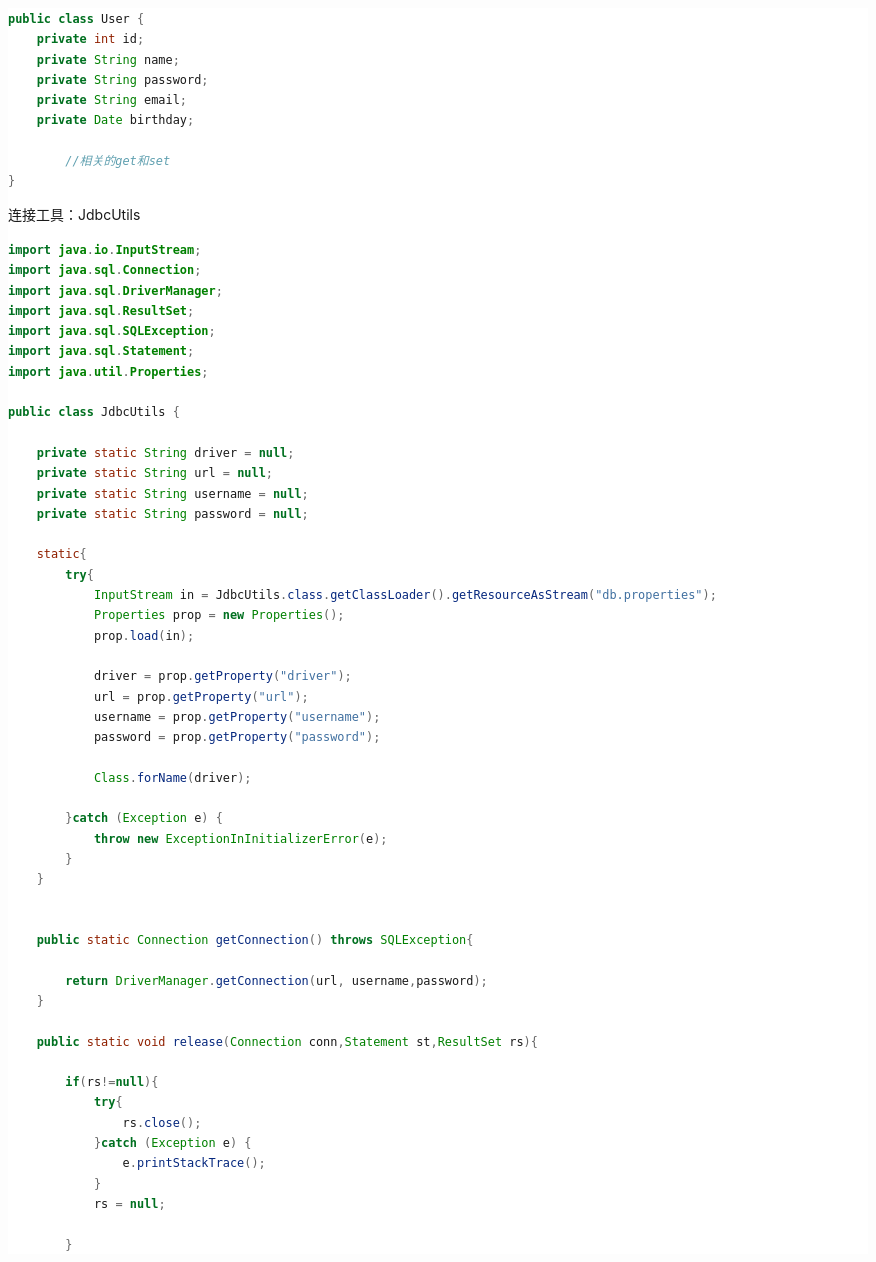 ```java
public class User {
	private int id;
	private String name;
	private String password;
	private String email;
	private Date birthday;
        
        //相关的get和set
}
```

连接工具：JdbcUtils

```java
import java.io.InputStream;
import java.sql.Connection;
import java.sql.DriverManager;
import java.sql.ResultSet;
import java.sql.SQLException;
import java.sql.Statement;
import java.util.Properties;
 
public class JdbcUtils {
 
	private static String driver = null;
	private static String url = null;
	private static String username = null;
	private static String password = null;
	
	static{
		try{
			InputStream in = JdbcUtils.class.getClassLoader().getResourceAsStream("db.properties");
			Properties prop = new Properties();
			prop.load(in);
			
			driver = prop.getProperty("driver");
			url = prop.getProperty("url");
			username = prop.getProperty("username");
			password = prop.getProperty("password");
			
			Class.forName(driver);
			
		}catch (Exception e) {
			throw new ExceptionInInitializerError(e);
		}
	}
	
	
	public static Connection getConnection() throws SQLException{
		
		return DriverManager.getConnection(url, username,password);
	}
	
	public static void release(Connection conn,Statement st,ResultSet rs){
		
		if(rs!=null){
			try{
				rs.close();
			}catch (Exception e) {
				e.printStackTrace();
			}
			rs = null;
 
		}
```